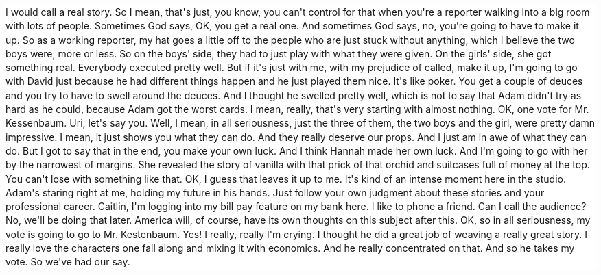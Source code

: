 I would call a real story.
So I mean, that's just, you know,
you can't control for that when
you're a reporter walking into a big room with lots of people.
Sometimes God says, OK, you get a real one.
And sometimes God says, no, you're
going to have to make it up.
So as a working reporter, my hat
goes a little off to the people who are just stuck
without anything, which I believe the two boys were,
more or less.
So on the boys' side, they had to just play
with what they were given.
On the girls' side, she got something real.
Everybody executed pretty well.
But if it's just with me, with my prejudice of called,
make it up, I'm going to go with David just
because he had different things happen
and he just played them nice.
It's like poker.
You get a couple of deuces and you
try to have to swell around the deuces.
And I thought he swelled pretty well,
which is not to say that Adam didn't try as hard as he could,
because Adam got the worst cards.
I mean, really, that's very starting with almost nothing.
OK, one vote for Mr. Kessenbaum.
Uri, let's say you.
Well, I mean, in all seriousness, just the three
of them, the two boys and the girl,
were pretty damn impressive.
I mean, it just shows you what they can do.
And they really deserve our props.
And I just am in awe of what they can do.
But I got to say that in the end, you make your own luck.
And I think Hannah made her own luck.
And I'm going to go with her by the narrowest of margins.
She revealed the story of vanilla
with that prick of that orchid and suitcases
full of money at the top.
You can't lose with something like that.
OK, I guess that leaves it up to me.
It's kind of an intense moment here in the studio.
Adam's staring right at me, holding my future in his hands.
Just follow your own judgment about these stories
and your professional career.
Caitlin, I'm logging into my bill pay feature on my bank
here.
I like to phone a friend.
Can I call the audience?
No, we'll be doing that later.
America will, of course, have its own thoughts
on this subject after this.
OK, so in all seriousness, my vote
is going to go to Mr. Kestenbaum.
Yes!
I really, really I'm crying.
I thought he did a great job of weaving
a really great story.
I really love the characters one
fall along and mixing it with economics.
And he really concentrated on that.
And so he takes my vote.
So we've had our say.